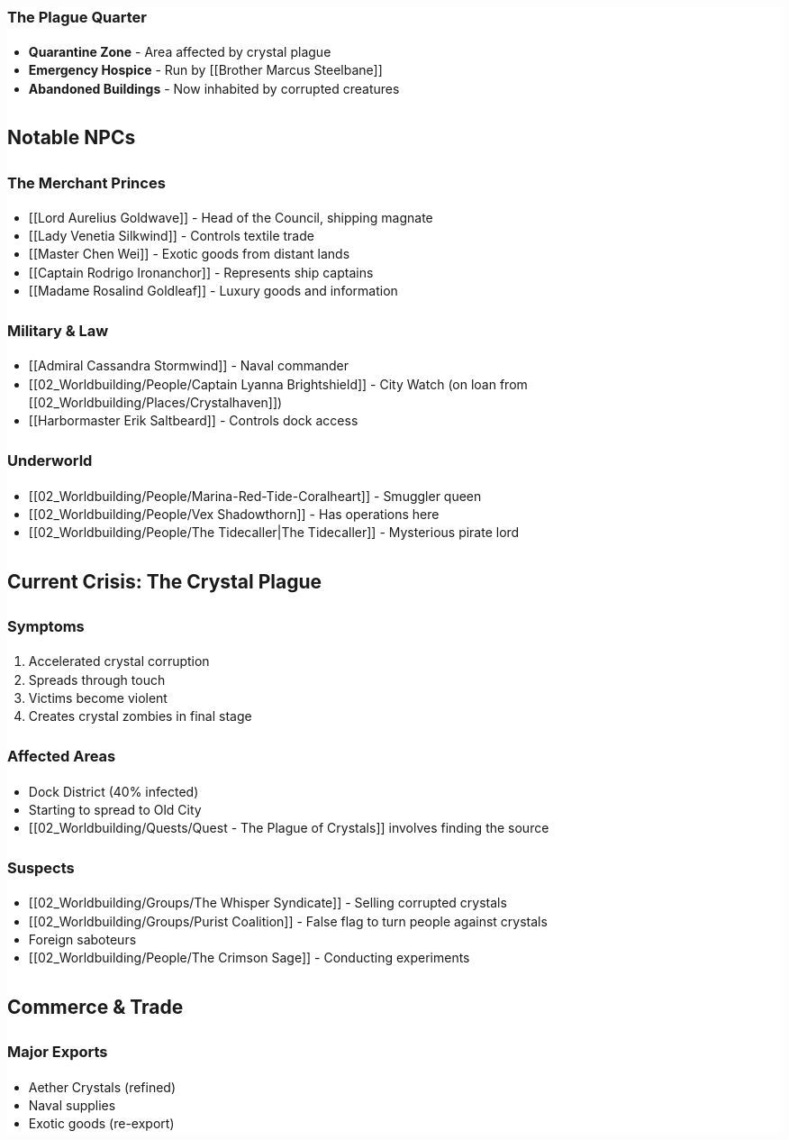 ### The Plague Quarter
- **Quarantine Zone** - Area affected by crystal plague
- **Emergency Hospice** - Run by [[Brother Marcus Steelbane]]
- **Abandoned Buildings** - Now inhabited by corrupted creatures

## Notable NPCs

### The Merchant Princes
- [[Lord Aurelius Goldwave]] - Head of the Council, shipping magnate
- [[Lady Venetia Silkwind]] - Controls textile trade
- [[Master Chen Wei]] - Exotic goods from distant lands
- [[Captain Rodrigo Ironanchor]] - Represents ship captains
- [[Madame Rosalind Goldleaf]] - Luxury goods and information

### Military & Law
- [[Admiral Cassandra Stormwind]] - Naval commander
- [[02_Worldbuilding/People/Captain Lyanna Brightshield]] - City Watch (on loan from [[02_Worldbuilding/Places/Crystalhaven]])
- [[Harbormaster Erik Saltbeard]] - Controls dock access

### Underworld
- [[02_Worldbuilding/People/Marina-Red-Tide-Coralheart]] - Smuggler queen
- [[02_Worldbuilding/People/Vex Shadowthorn]] - Has operations here
- [[02_Worldbuilding/People/The Tidecaller|The Tidecaller]] - Mysterious pirate lord

## Current Crisis: The Crystal Plague

### Symptoms
1. Accelerated crystal corruption
2. Spreads through touch
3. Victims become violent
4. Creates crystal zombies in final stage

### Affected Areas
- Dock District (40% infected)
- Starting to spread to Old City
- [[02_Worldbuilding/Quests/Quest - The Plague of Crystals]] involves finding the source

### Suspects
- [[02_Worldbuilding/Groups/The Whisper Syndicate]] - Selling corrupted crystals
- [[02_Worldbuilding/Groups/Purist Coalition]] - False flag to turn people against crystals
- Foreign saboteurs
- [[02_Worldbuilding/People/The Crimson Sage]] - Conducting experiments

## Commerce & Trade

### Major Exports
- Aether Crystals (refined)
- Naval supplies
- Exotic goods (re-export)
